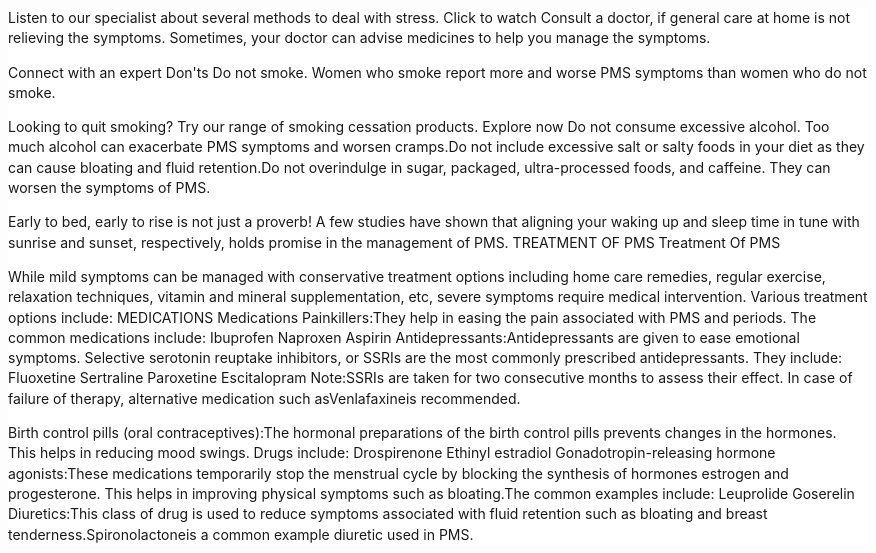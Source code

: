 
Listen to our specialist about several methods to deal with stress.
Click to watch
Consult a doctor, if general care at home is not relieving the symptoms. Sometimes, your doctor can advise medicines to help you manage the symptoms.


Connect with an expert
Don'ts
Do not smoke. Women who smoke report more and worse PMS symptoms than women who do not smoke.


Looking to quit smoking? Try our range of smoking cessation products.
Explore now
Do not consume excessive alcohol. Too much alcohol can exacerbate PMS symptoms and worsen cramps.Do not include excessive salt or salty foods in your diet as they can cause bloating and fluid retention.Do not overindulge in sugar, packaged, ultra-processed foods, and caffeine. They can worsen the symptoms of PMS.

Early to bed, early to rise is not just a proverb!
A few studies have shown that aligning your waking up and sleep time in tune with sunrise and sunset, respectively, holds promise in the management of PMS.
TREATMENT OF PMS
Treatment Of PMS

While mild symptoms can be managed with conservative treatment options including home care remedies, regular exercise, relaxation techniques, vitamin and mineral supplementation, etc, severe symptoms require medical intervention. Various treatment options include:
MEDICATIONS
Medications
Painkillers:They help in easing the pain associated with PMS and periods. The common medications include:
Ibuprofen
Naproxen
Aspirin
Antidepressants:Antidepressants are given to ease emotional symptoms. Selective serotonin reuptake inhibitors, or SSRIs are the most commonly prescribed antidepressants. They include:
Fluoxetine
Sertraline
Paroxetine
Escitalopram
Note:SSRIs are taken for two consecutive months to assess their effect. In case of failure of therapy, alternative medication such asVenlafaxineis recommended.

Birth control pills (oral contraceptives):The hormonal preparations of the birth control pills prevents changes in the hormones. This helps in reducing mood swings. Drugs include:
Drospirenone
Ethinyl estradiol
Gonadotropin-releasing hormone agonists:These medications temporarily stop the menstrual cycle by blocking the synthesis of hormones estrogen and progesterone. This helps in improving physical symptoms such as bloating.The common examples include:
Leuprolide
Goserelin
Diuretics:This class of drug is used to reduce symptoms associated with fluid retention such as bloating and breast tenderness.Spironolactoneis a common example diuretic used in PMS.
